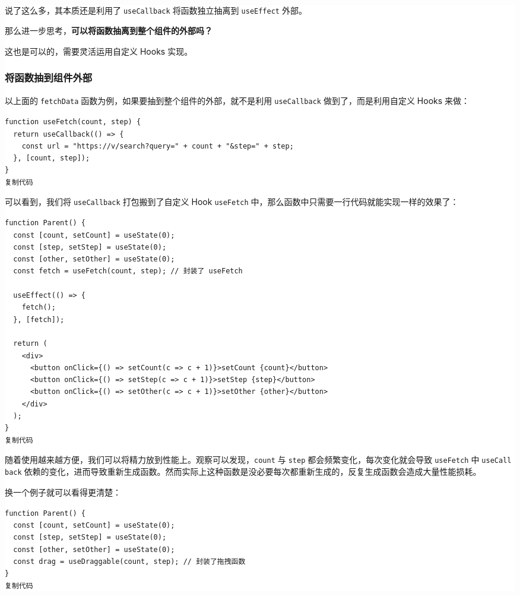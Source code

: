 说了这么多，其本质还是利用了 `useCallback` 将函数独立抽离到 `useEffect` 外部。

那么进一步思考，**可以将函数抽离到整个组件的外部吗？**

这也是可以的，需要灵活运用自定义 Hooks 实现。

### 将函数抽到组件外部

以上面的 `fetchData` 函数为例，如果要抽到整个组件的外部，就不是利用 `useCallback` 做到了，而是利用自定义 Hooks 来做：

```
function useFetch(count, step) {
  return useCallback(() => {
    const url = "https://v/search?query=" + count + "&step=" + step;
  }, [count, step]);
}
复制代码
```

可以看到，我们将 `useCallback` 打包搬到了自定义 Hook `useFetch` 中，那么函数中只需要一行代码就能实现一样的效果了：

```
function Parent() {
  const [count, setCount] = useState(0);
  const [step, setStep] = useState(0);
  const [other, setOther] = useState(0);
  const fetch = useFetch(count, step); // 封装了 useFetch

  useEffect(() => {
    fetch();
  }, [fetch]);

  return (
    <div>
      <button onClick={() => setCount(c => c + 1)}>setCount {count}</button>
      <button onClick={() => setStep(c => c + 1)}>setStep {step}</button>
      <button onClick={() => setOther(c => c + 1)}>setOther {other}</button>
    </div>
  );
}
复制代码
```

随着使用越来越方便，我们可以将精力放到性能上。观察可以发现，`count` 与 `step` 都会频繁变化，每次变化就会导致 `useFetch` 中 `useCallback` 依赖的变化，进而导致重新生成函数。然而实际上这种函数是没必要每次都重新生成的，反复生成函数会造成大量性能损耗。

换一个例子就可以看得更清楚：

```
function Parent() {
  const [count, setCount] = useState(0);
  const [step, setStep] = useState(0);
  const [other, setOther] = useState(0);
  const drag = useDraggable(count, step); // 封装了拖拽函数
}
复制代码
```
